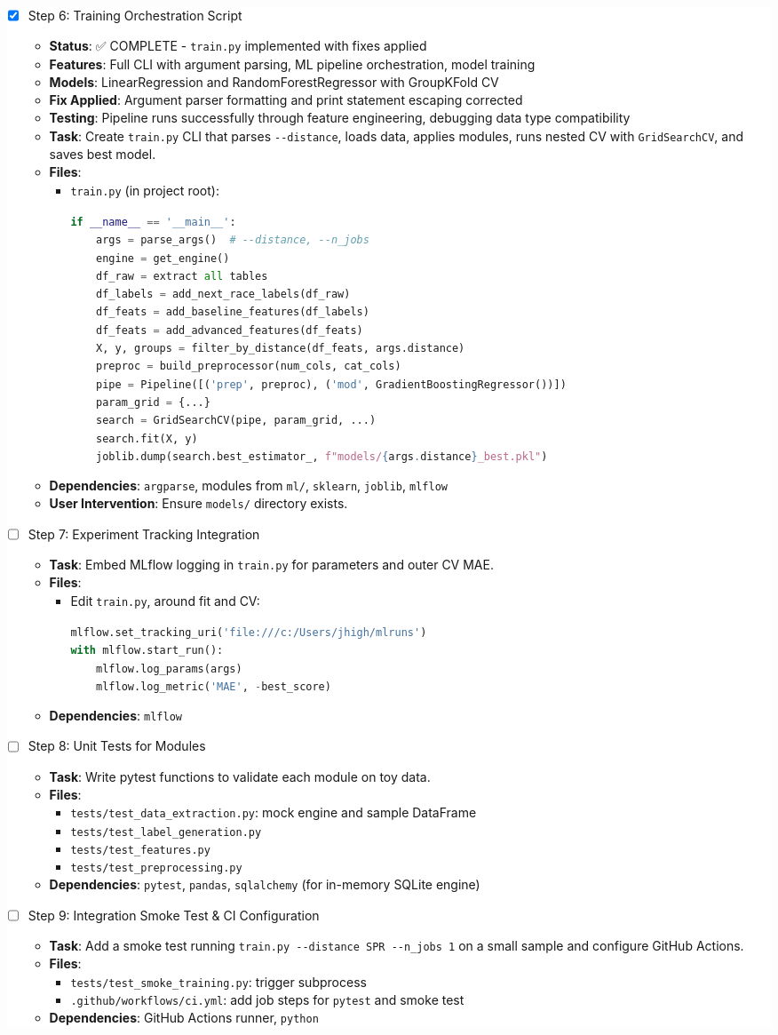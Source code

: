 - [x] Step 6: Training Orchestration Script
  - **Status**: ✅ COMPLETE - `train.py` implemented with fixes applied
  - **Features**: Full CLI with argument parsing, ML pipeline orchestration, model training
  - **Models**: LinearRegression and RandomForestRegressor with GroupKFold CV
  - **Fix Applied**: Argument parser formatting and print statement escaping corrected
  - **Testing**: Pipeline runs successfully through feature engineering, debugging data type compatibility
  - **Task**: Create `train.py` CLI that parses `--distance`, loads data, applies modules, runs nested CV with `GridSearchCV`, and saves best model.
  - **Files**:
    - `train.py` (in project root):
      ```python
      if __name__ == '__main__':
          args = parse_args()  # --distance, --n_jobs
          engine = get_engine()
          df_raw = extract all tables
          df_labels = add_next_race_labels(df_raw)
          df_feats = add_baseline_features(df_labels)
          df_feats = add_advanced_features(df_feats)
          X, y, groups = filter_by_distance(df_feats, args.distance)
          preproc = build_preprocessor(num_cols, cat_cols)
          pipe = Pipeline([('prep', preproc), ('mod', GradientBoostingRegressor())])
          param_grid = {...}
          search = GridSearchCV(pipe, param_grid, ...)
          search.fit(X, y)
          joblib.dump(search.best_estimator_, f"models/{args.distance}_best.pkl")
      ```
  - **Dependencies**: `argparse`, modules from `ml/`, `sklearn`, `joblib`, `mlflow`
  - **User Intervention**: Ensure `models/` directory exists.

- [ ] Step 7: Experiment Tracking Integration
  - **Task**: Embed MLflow logging in `train.py` for parameters and outer CV MAE.
  - **Files**:
    - Edit `train.py`, around fit and CV:
      ```python
      mlflow.set_tracking_uri('file:///c:/Users/jhigh/mlruns')
      with mlflow.start_run():
          mlflow.log_params(args)
          mlflow.log_metric('MAE', -best_score)
      ```
  - **Dependencies**: `mlflow`

- [ ] Step 8: Unit Tests for Modules
  - **Task**: Write pytest functions to validate each module on toy data.
  - **Files**:
    - `tests/test_data_extraction.py`: mock engine and sample DataFrame
    - `tests/test_label_generation.py`
    - `tests/test_features.py`
    - `tests/test_preprocessing.py`
  - **Dependencies**: `pytest`, `pandas`, `sqlalchemy` (for in-memory SQLite engine)

- [ ] Step 9: Integration Smoke Test & CI Configuration
  - **Task**: Add a smoke test running `train.py --distance SPR --n_jobs 1` on a small sample and configure GitHub Actions.
  - **Files**:
    - `tests/test_smoke_training.py`: trigger subprocess
    - `.github/workflows/ci.yml`: add job steps for `pytest` and smoke test
  - **Dependencies**: GitHub Actions runner, `python`
